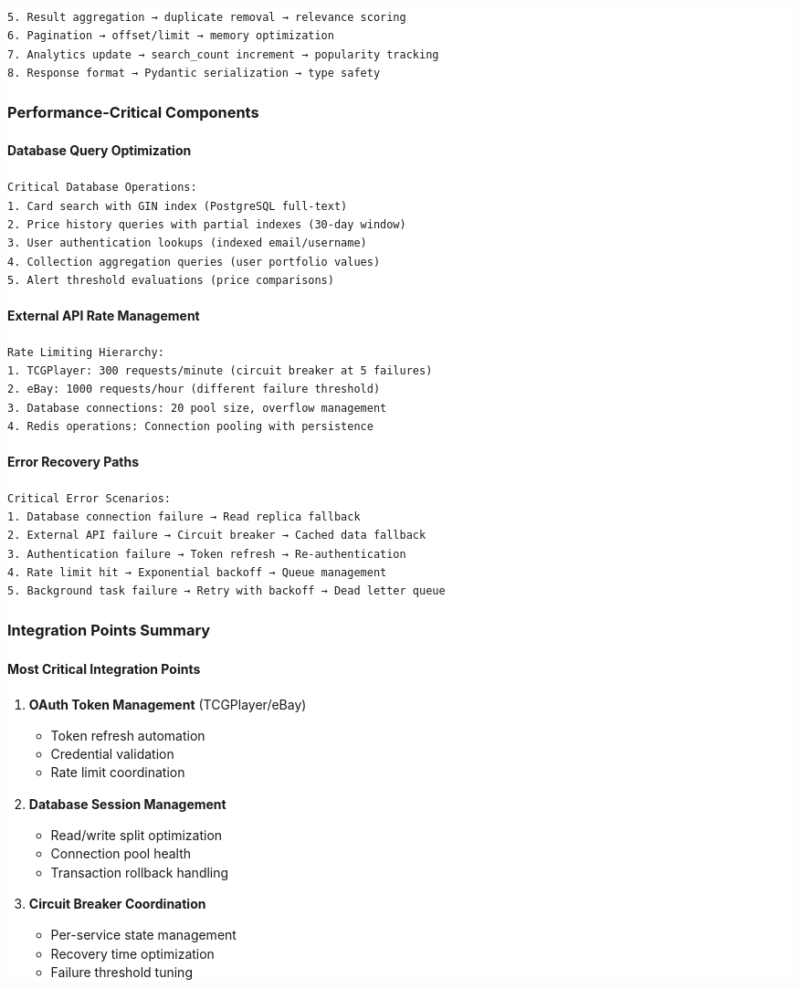 ```
5. Result aggregation → duplicate removal → relevance scoring
6. Pagination → offset/limit → memory optimization
7. Analytics update → search_count increment → popularity tracking
8. Response format → Pydantic serialization → type safety
```

### Performance-Critical Components

#### Database Query Optimization
```
Critical Database Operations:
1. Card search with GIN index (PostgreSQL full-text)
2. Price history queries with partial indexes (30-day window)
3. User authentication lookups (indexed email/username)
4. Collection aggregation queries (user portfolio values)
5. Alert threshold evaluations (price comparisons)
```

#### External API Rate Management
```
Rate Limiting Hierarchy:
1. TCGPlayer: 300 requests/minute (circuit breaker at 5 failures)
2. eBay: 1000 requests/hour (different failure threshold)
3. Database connections: 20 pool size, overflow management
4. Redis operations: Connection pooling with persistence
```

#### Error Recovery Paths
```
Critical Error Scenarios:
1. Database connection failure → Read replica fallback
2. External API failure → Circuit breaker → Cached data fallback
3. Authentication failure → Token refresh → Re-authentication
4. Rate limit hit → Exponential backoff → Queue management
5. Background task failure → Retry with backoff → Dead letter queue
```

### Integration Points Summary

#### Most Critical Integration Points
1. **OAuth Token Management** (TCGPlayer/eBay)
   - Token refresh automation
   - Credential validation
   - Rate limit coordination

2. **Database Session Management** 
   - Read/write split optimization
   - Connection pool health
   - Transaction rollback handling

3. **Circuit Breaker Coordination**
   - Per-service state management
   - Recovery time optimization
   - Failure threshold tuning
